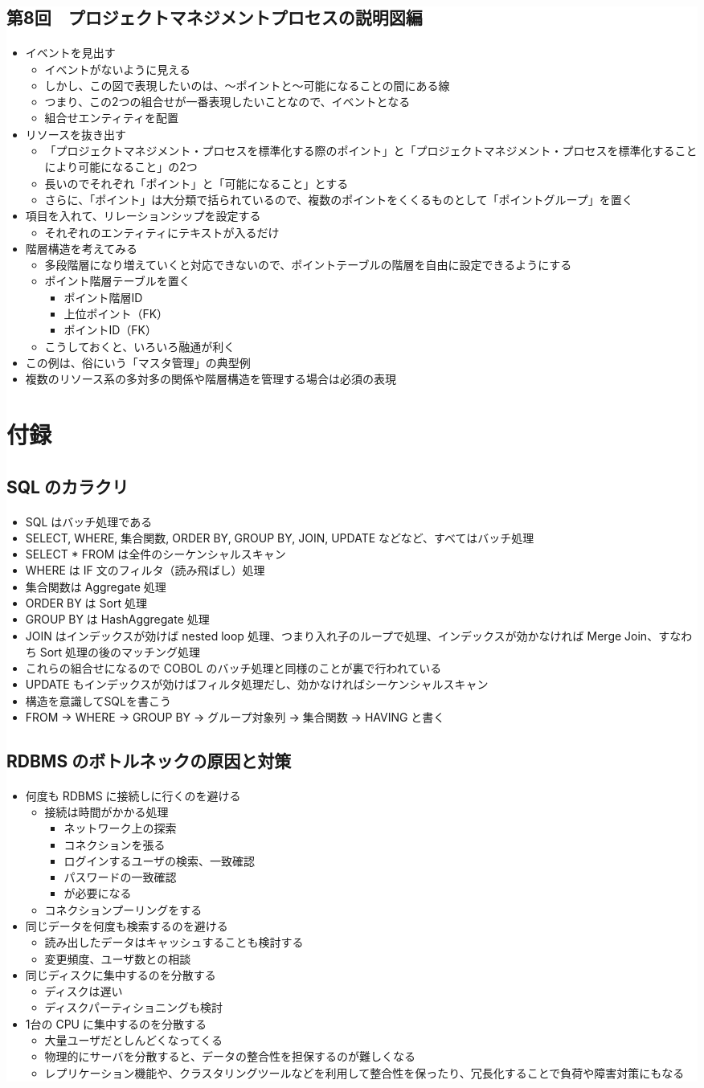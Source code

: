 ## 第8回　プロジェクトマネジメントプロセスの説明図編

* イベントを見出す
    * イベントがないように見える
    * しかし、この図で表現したいのは、〜ポイントと〜可能になることの間にある線
    * つまり、この2つの組合せが一番表現したいことなので、イベントとなる
    * 組合せエンティティを配置
* リソースを抜き出す
    * 「プロジェクトマネジメント・プロセスを標準化する際のポイント」と「プロジェクトマネジメント・プロセスを標準化することにより可能になること」の2つ
    * 長いのでそれぞれ「ポイント」と「可能になること」とする
    * さらに、「ポイント」は大分類で括られているので、複数のポイントをくくるものとして「ポイントグループ」を置く
* 項目を入れて、リレーションシップを設定する
    * それぞれのエンティティにテキストが入るだけ
* 階層構造を考えてみる
    * 多段階層になり増えていくと対応できないので、ポイントテーブルの階層を自由に設定できるようにする
    * ポイント階層テーブルを置く
        * ポイント階層ID
        * 上位ポイント（FK）
        * ポイントID（FK）
    * こうしておくと、いろいろ融通が利く
* この例は、俗にいう「マスタ管理」の典型例
* 複数のリソース系の多対多の関係や階層構造を管理する場合は必須の表現

# 付録

## SQL のカラクリ

* SQL はバッチ処理である
* SELECT, WHERE, 集合関数, ORDER BY, GROUP BY, JOIN, UPDATE などなど、すべてはバッチ処理
* SELECT * FROM は全件のシーケンシャルスキャン
* WHERE は IF 文のフィルタ（読み飛ばし）処理
* 集合関数は Aggregate 処理
* ORDER BY は Sort 処理
* GROUP BY は HashAggregate 処理
* JOIN はインデックスが効けば nested loop 処理、つまり入れ子のループで処理、インデックスが効かなければ Merge Join、すなわち Sort 処理の後のマッチング処理
* これらの組合せになるので COBOL のバッチ処理と同様のことが裏で行われている
* UPDATE もインデックスが効けばフィルタ処理だし、効かなければシーケンシャルスキャン
* 構造を意識してSQLを書こう
* FROM -> WHERE -> GROUP BY -> グループ対象列 -> 集合関数 -> HAVING と書く

## RDBMS のボトルネックの原因と対策

* 何度も RDBMS に接続しに行くのを避ける
    * 接続は時間がかかる処理
        * ネットワーク上の探索
        * コネクションを張る
        * ログインするユーザの検索、一致確認
        * パスワードの一致確認
        * が必要になる
    * コネクションプーリングをする
* 同じデータを何度も検索するのを避ける
    * 読み出したデータはキャッシュすることも検討する
    * 変更頻度、ユーザ数との相談
* 同じディスクに集中するのを分散する
    * ディスクは遅い
    * ディスクパーティショニングも検討
* 1台の CPU に集中するのを分散する
    * 大量ユーザだとしんどくなってくる
    * 物理的にサーバを分散すると、データの整合性を担保するのが難しくなる
    * レプリケーション機能や、クラスタリングツールなどを利用して整合性を保ったり、冗長化することで負荷や障害対策にもなる
